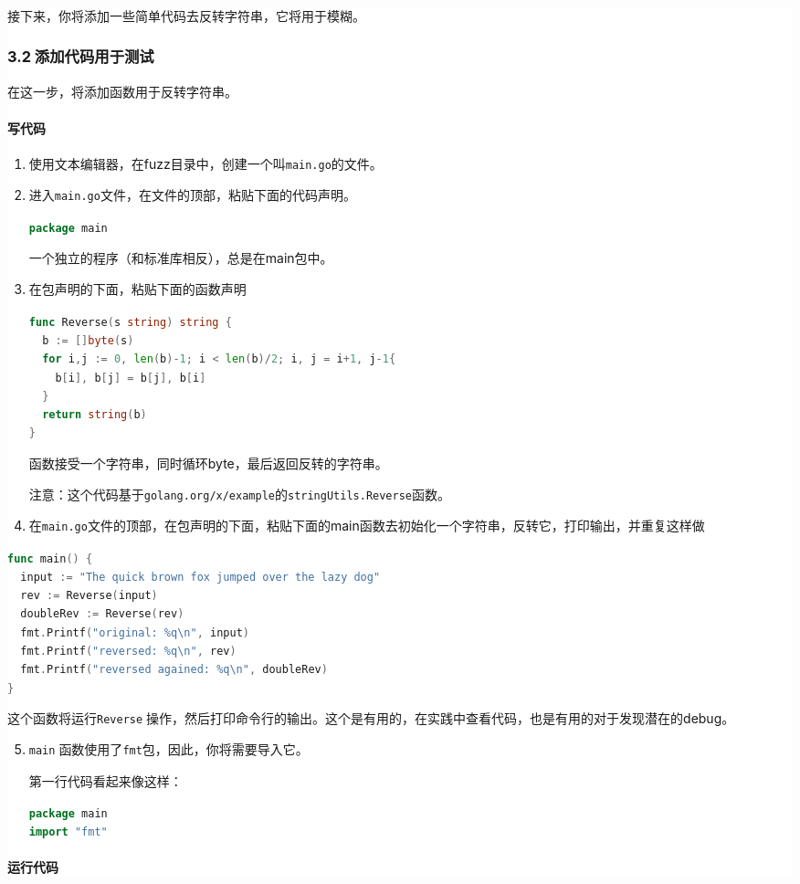 接下来，你将添加一些简单代码去反转字符串，它将用于模糊。

### 3.2 添加代码用于测试

在这一步，将添加函数用于反转字符串。

#### 写代码

1. 使用文本编辑器，在fuzz目录中，创建一个叫`main.go`的文件。

2. 进入`main.go`文件，在文件的顶部，粘贴下面的代码声明。

   ```go
   package main
   ```

   一个独立的程序（和标准库相反），总是在main包中。

3. 在包声明的下面，粘贴下面的函数声明

   ```go
   func Reverse(s string) string {
     b := []byte(s)
     for i,j := 0, len(b)-1; i < len(b)/2; i, j = i+1, j-1{
       b[i], b[j] = b[j], b[i]
     }
     return string(b)
   }
   ```

   函数接受一个字符串，同时循环byte，最后返回反转的字符串。

   注意：这个代码基于`golang.org/x/example`的`stringUtils.Reverse`函数。

4.  在`main.go`文件的顶部，在包声明的下面，粘贴下面的main函数去初始化一个字符串，反转它，打印输出，并重复这样做

   ```go
   func main() {
     input := "The quick brown fox jumped over the lazy dog"
     rev := Reverse(input)
     doubleRev := Reverse(rev)
     fmt.Printf("original: %q\n", input)
     fmt.Printf("reversed: %q\n", rev)
     fmt.Printf("reversed agained: %q\n", doubleRev)
   }
   ```

   这个函数将运行`Reverse` 操作，然后打印命令行的输出。这个是有用的，在实践中查看代码，也是有用的对于发现潜在的debug。

5. `main` 函数使用了`fmt`包，因此，你将需要导入它。

   第一行代码看起来像这样：

   ```go
   package main
   import "fmt"
   ```

#### 运行代码

